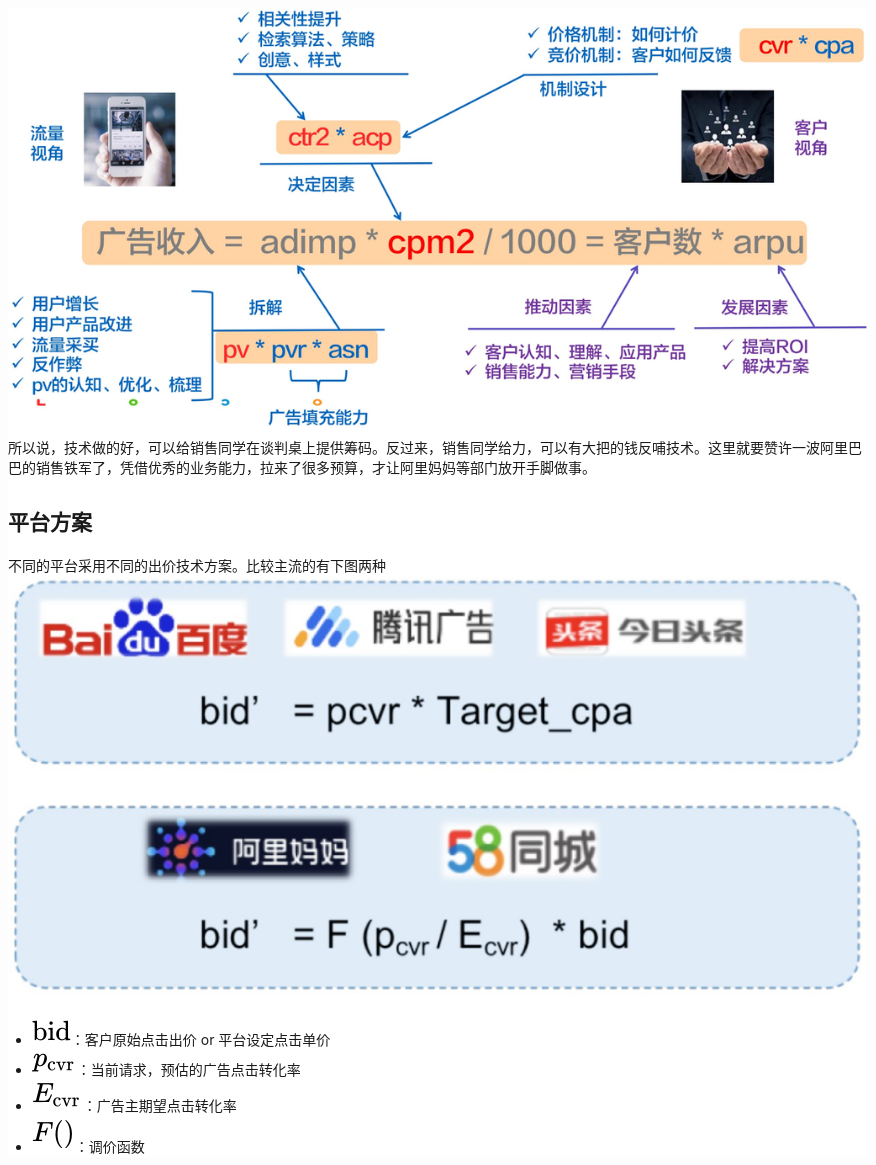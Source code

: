 ![收入等式.png](./img/1605599047543-0c79f4fb-bcf5-45da-b462-9c1de92f8a91.png)<br />所以说，技术做的好，可以给销售同学在谈判桌上提供筹码。反过来，销售同学给力，可以有大把的钱反哺技术。这里就要赞许一波阿里巴巴的销售铁军了，凭借优秀的业务能力，拉来了很多预算，才让阿里妈妈等部门放开手脚做事。
<a name="Ba23B"></a>
## 平台方案
不同的平台采用不同的出价技术方案。比较主流的有下图两种<br />![技术方案.png](./img/1605599163722-a8adaea0-080d-4e03-94d9-cda0bfb8b45a.png)

- ![](./img/ea0e81cdb4acd5a0c9eb6f94c512b2b6.svg)：客户原始点击出价 or 平台设定点击单价
- ![](./img/2c7a8eced0c683245eb5aa259e410923.svg)：当前请求，预估的广告点击转化率
- ![](./img/e4f2c0b1056f0dab74bd2107f0c1b92a.svg)：广告主期望点击转化率
- ![](./img/4946ef53531f955a223322551ffec637.svg)：调价函数